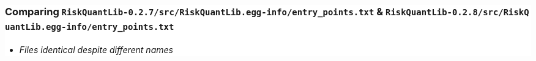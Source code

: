 ### Comparing `RiskQuantLib-0.2.7/src/RiskQuantLib.egg-info/entry_points.txt` & `RiskQuantLib-0.2.8/src/RiskQuantLib.egg-info/entry_points.txt`

 * *Files identical despite different names*

